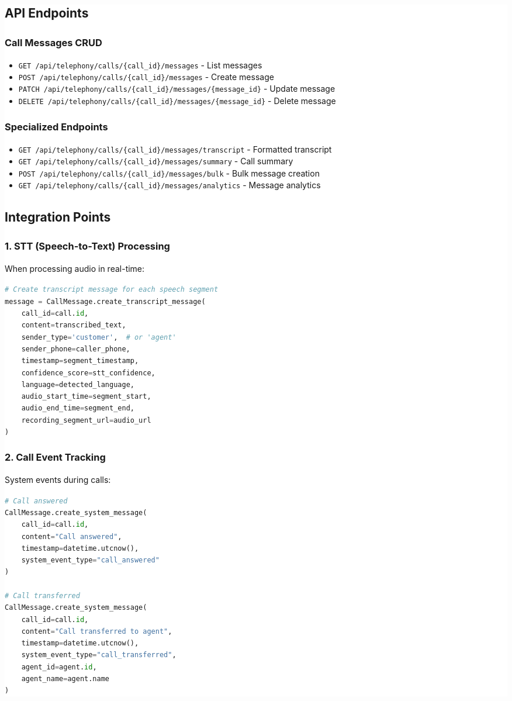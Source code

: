 ## API Endpoints

### Call Messages CRUD

- `GET /api/telephony/calls/{call_id}/messages` - List messages
- `POST /api/telephony/calls/{call_id}/messages` - Create message
- `PATCH /api/telephony/calls/{call_id}/messages/{message_id}` - Update message
- `DELETE /api/telephony/calls/{call_id}/messages/{message_id}` - Delete message

### Specialized Endpoints

- `GET /api/telephony/calls/{call_id}/messages/transcript` - Formatted transcript
- `GET /api/telephony/calls/{call_id}/messages/summary` - Call summary
- `POST /api/telephony/calls/{call_id}/messages/bulk` - Bulk message creation
- `GET /api/telephony/calls/{call_id}/messages/analytics` - Message analytics

## Integration Points

### 1. STT (Speech-to-Text) Processing

When processing audio in real-time:

```python
# Create transcript message for each speech segment
message = CallMessage.create_transcript_message(
    call_id=call.id,
    content=transcribed_text,
    sender_type='customer',  # or 'agent'
    sender_phone=caller_phone,
    timestamp=segment_timestamp,
    confidence_score=stt_confidence,
    language=detected_language,
    audio_start_time=segment_start,
    audio_end_time=segment_end,
    recording_segment_url=audio_url
)
```

### 2. Call Event Tracking

System events during calls:

```python
# Call answered
CallMessage.create_system_message(
    call_id=call.id,
    content="Call answered",
    timestamp=datetime.utcnow(),
    system_event_type="call_answered"
)

# Call transferred
CallMessage.create_system_message(
    call_id=call.id,
    content="Call transferred to agent",
    timestamp=datetime.utcnow(),
    system_event_type="call_transferred",
    agent_id=agent.id,
    agent_name=agent.name
)
```
